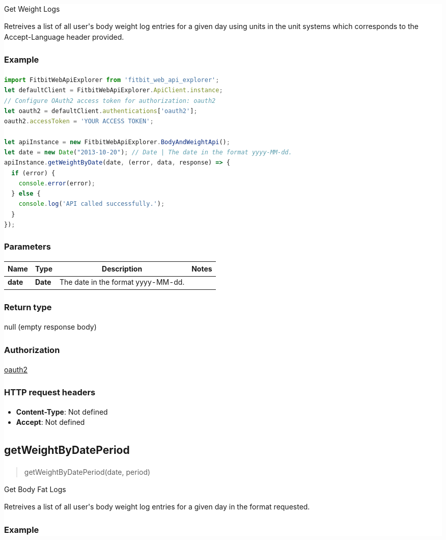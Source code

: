 Get Weight Logs

Retreives a list of all user&#39;s body weight log entries for a given day using units in the unit systems which corresponds to the Accept-Language header provided.

### Example

```javascript
import FitbitWebApiExplorer from 'fitbit_web_api_explorer';
let defaultClient = FitbitWebApiExplorer.ApiClient.instance;
// Configure OAuth2 access token for authorization: oauth2
let oauth2 = defaultClient.authentications['oauth2'];
oauth2.accessToken = 'YOUR ACCESS TOKEN';

let apiInstance = new FitbitWebApiExplorer.BodyAndWeightApi();
let date = new Date("2013-10-20"); // Date | The date in the format yyyy-MM-dd.
apiInstance.getWeightByDate(date, (error, data, response) => {
  if (error) {
    console.error(error);
  } else {
    console.log('API called successfully.');
  }
});
```

### Parameters


Name | Type | Description  | Notes
------------- | ------------- | ------------- | -------------
 **date** | **Date**| The date in the format yyyy-MM-dd. | 

### Return type

null (empty response body)

### Authorization

[oauth2](../README.md#oauth2)

### HTTP request headers

- **Content-Type**: Not defined
- **Accept**: Not defined


## getWeightByDatePeriod

> getWeightByDatePeriod(date, period)

Get Body Fat Logs

Retreives a list of all user&#39;s body weight log entries for a given day in the format requested.

### Example

